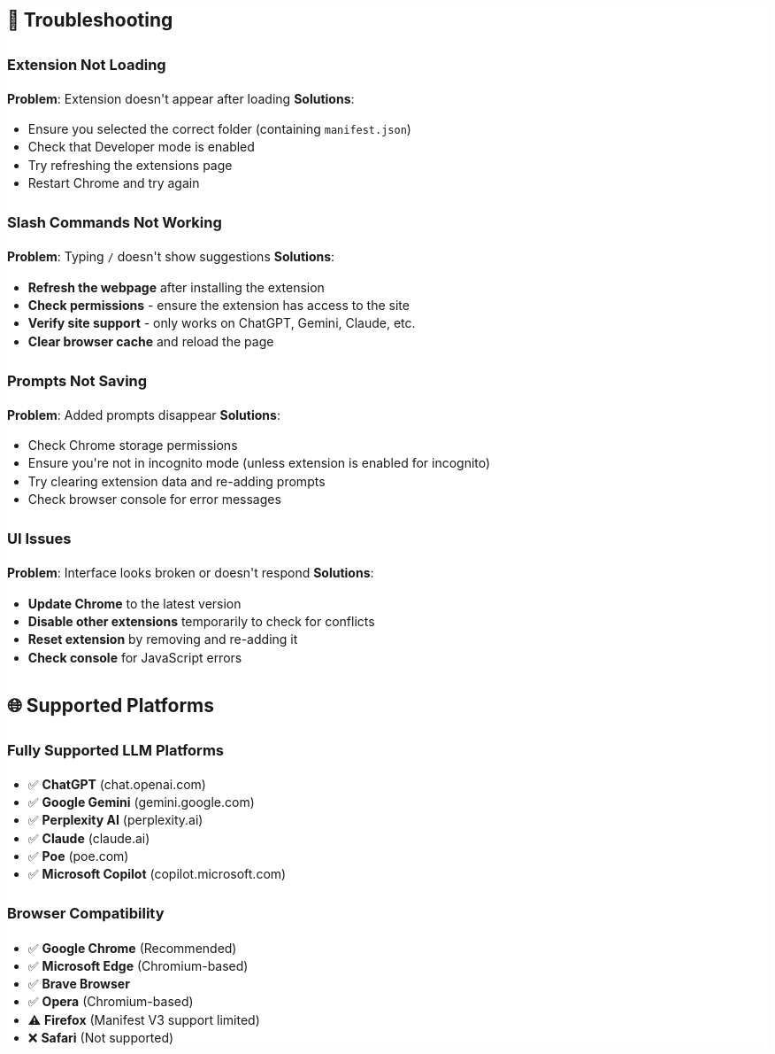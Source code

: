 ## 🔧 Troubleshooting

### Extension Not Loading
**Problem**: Extension doesn't appear after loading
**Solutions**:
- Ensure you selected the correct folder (containing `manifest.json`)
- Check that Developer mode is enabled
- Try refreshing the extensions page
- Restart Chrome and try again

### Slash Commands Not Working
**Problem**: Typing `/` doesn't show suggestions
**Solutions**:
- **Refresh the webpage** after installing the extension
- **Check permissions** - ensure the extension has access to the site
- **Verify site support** - only works on ChatGPT, Gemini, Claude, etc.
- **Clear browser cache** and reload the page

### Prompts Not Saving
**Problem**: Added prompts disappear
**Solutions**:
- Check Chrome storage permissions
- Ensure you're not in incognito mode (unless extension is enabled for incognito)
- Try clearing extension data and re-adding prompts
- Check browser console for error messages

### UI Issues
**Problem**: Interface looks broken or doesn't respond
**Solutions**:
- **Update Chrome** to the latest version
- **Disable other extensions** temporarily to check for conflicts
- **Reset extension** by removing and re-adding it
- **Check console** for JavaScript errors

## 🌐 Supported Platforms

### Fully Supported LLM Platforms
- ✅ **ChatGPT** (chat.openai.com)
- ✅ **Google Gemini** (gemini.google.com)
- ✅ **Perplexity AI** (perplexity.ai)
- ✅ **Claude** (claude.ai)
- ✅ **Poe** (poe.com)
- ✅ **Microsoft Copilot** (copilot.microsoft.com)

### Browser Compatibility
- ✅ **Google Chrome** (Recommended)
- ✅ **Microsoft Edge** (Chromium-based)
- ✅ **Brave Browser**
- ✅ **Opera** (Chromium-based)
- ⚠️ **Firefox** (Manifest V3 support limited)
- ❌ **Safari** (Not supported)
